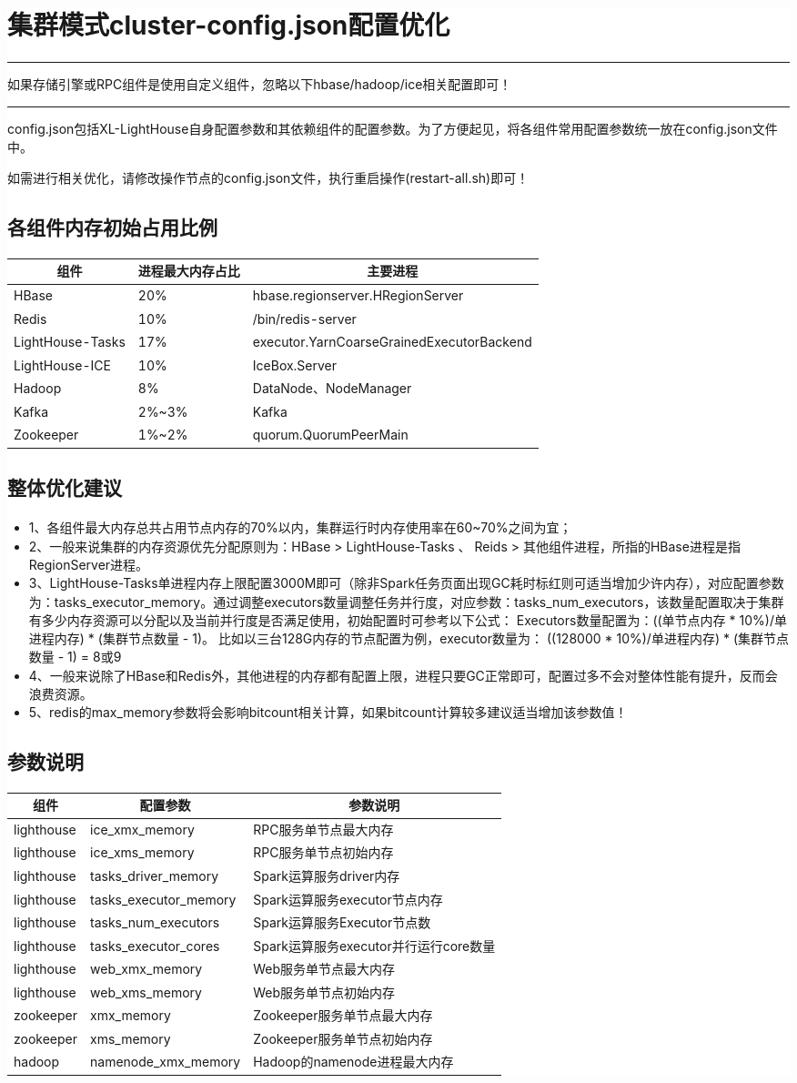 # 集群模式cluster-config.json配置优化

---
如果存储引擎或RPC组件是使用自定义组件，忽略以下hbase/hadoop/ice相关配置即可！

---

config.json包括XL-LightHouse自身配置参数和其依赖组件的配置参数。为了方便起见，将各组件常用配置参数统一放在config.json文件中。

如需进行相关优化，请修改操作节点的config.json文件，执行重启操作(restart-all.sh)即可！

## 各组件内存初始占用比例

| 组件 | 进程最大内存占比 | 主要进程 |
| --- | --- | --- |
| HBase | 20% | hbase.regionserver.HRegionServer |
| Redis | 10% | /bin/redis-server |
| LightHouse-Tasks | 17% | executor.YarnCoarseGrainedExecutorBackend |
| LightHouse-ICE | 10% | IceBox.Server |
| Hadoop | 8% | DataNode、NodeManager |
| Kafka | 2%~3% | Kafka |
| Zookeeper | 1%~2% | quorum.QuorumPeerMain |

##  整体优化建议

* 1、各组件最大内存总共占用节点内存的70%以内，集群运行时内存使用率在60~70%之间为宜；
* 2、一般来说集群的内存资源优先分配原则为：HBase > LightHouse-Tasks 、 Reids > 其他组件进程，所指的HBase进程是指RegionServer进程。
* 3、LightHouse-Tasks单进程内存上限配置3000M即可（除非Spark任务页面出现GC耗时标红则可适当增加少许内存），对应配置参数为：tasks_executor_memory。通过调整executors数量调整任务并行度，对应参数：tasks_num_executors，该数量配置取决于集群有多少内存资源可以分配以及当前并行度是否满足使用，初始配置时可参考以下公式：
  Executors数量配置为：((单节点内存 * 10%)/单进程内存) * (集群节点数量 - 1)。
  比如以三台128G内存的节点配置为例，executor数量为：
  ((128000 * 10%)/单进程内存) * (集群节点数量 - 1) = 8或9
* 4、一般来说除了HBase和Redis外，其他进程的内存都有配置上限，进程只要GC正常即可，配置过多不会对整体性能有提升，反而会浪费资源。
* 5、redis的max_memory参数将会影响bitcount相关计算，如果bitcount计算较多建议适当增加该参数值！

##  参数说明

| 组件 | 配置参数 | 参数说明 |
| --- | --- | --- | 
| lighthouse | ice_xmx_memory | RPC服务单节点最大内存 | 
| lighthouse | ice_xms_memory | RPC服务单节点初始内存 |
| lighthouse | tasks_driver_memory | Spark运算服务driver内存 | 
| lighthouse | tasks_executor_memory | Spark运算服务executor节点内存 |  
| lighthouse | tasks_num_executors | Spark运算服务Executor节点数 | 
| lighthouse | tasks_executor_cores | Spark运算服务executor并行运行core数量 |  
| lighthouse | web_xmx_memory | Web服务单节点最大内存 | 
| lighthouse | web_xms_memory | Web服务单节点初始内存 | 
| zookeeper | xmx_memory | Zookeeper服务单节点最大内存 |  
| zookeeper | xms_memory | Zookeeper服务单节点初始内存 | 
| hadoop | namenode_xmx_memory | Hadoop的namenode进程最大内存 |  